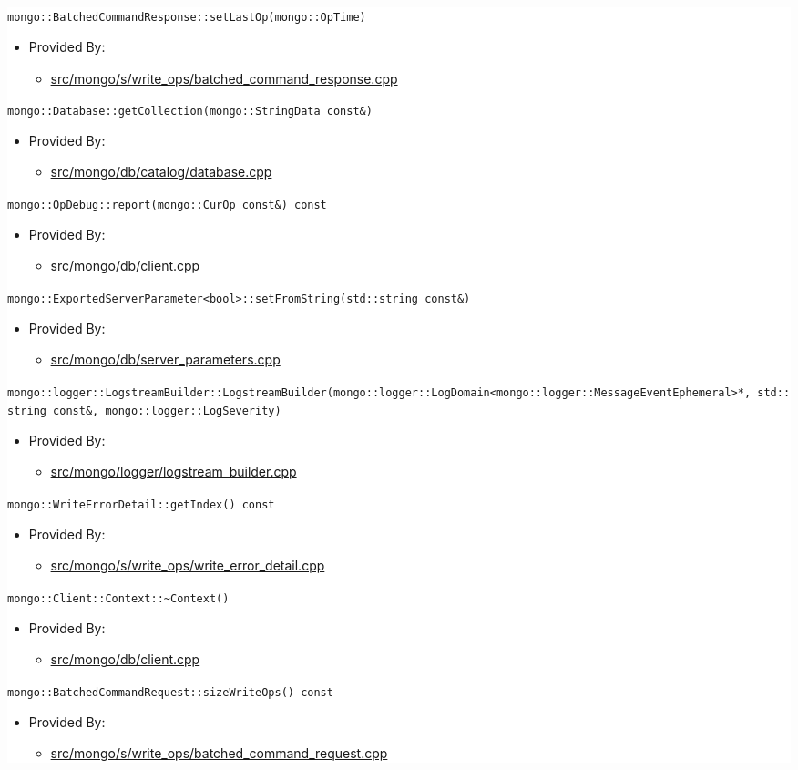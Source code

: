 <div></div>

    mongo::BatchedCommandResponse::setLastOp(mongo::OpTime)

- Provided By:

    - [src/mongo/s/write\_ops/batched\_command\_response.cpp](../../../../network/write\_command\_schema)

<div></div>

    mongo::Database::getCollection(mongo::StringData const&)

- Provided By:

    - [src/mongo/db/catalog/database.cpp](../../../../storage/storage\_layer\_structure)

<div></div>

    mongo::OpDebug::report(mongo::CurOp const&) const

- Provided By:

    - [src/mongo/db/client.cpp](../../../../queries/client\_and\_operation\_tracking)

<div></div>

    mongo::ExportedServerParameter<bool>::setFromString(std::string const&)

- Provided By:

    - [src/mongo/db/server\_parameters.cpp](../../../../process\_management/startup\_initialization)

<div></div>

    mongo::logger::LogstreamBuilder::LogstreamBuilder(mongo::logger::LogDomain<mongo::logger::MessageEventEphemeral>*, std::string const&, mongo::logger::LogSeverity)

- Provided By:

    - [src/mongo/logger/logstream\_builder.cpp](../../../../process\_management/logging\_system)

<div></div>

    mongo::WriteErrorDetail::getIndex() const

- Provided By:

    - [src/mongo/s/write\_ops/write\_error\_detail.cpp](../../../../network/write\_command\_schema)

<div></div>

    mongo::Client::Context::~Context()

- Provided By:

    - [src/mongo/db/client.cpp](../../../../queries/client\_and\_operation\_tracking)

<div></div>

    mongo::BatchedCommandRequest::sizeWriteOps() const

- Provided By:

    - [src/mongo/s/write\_ops/batched\_command\_request.cpp](../../../../network/write\_command\_schema)
